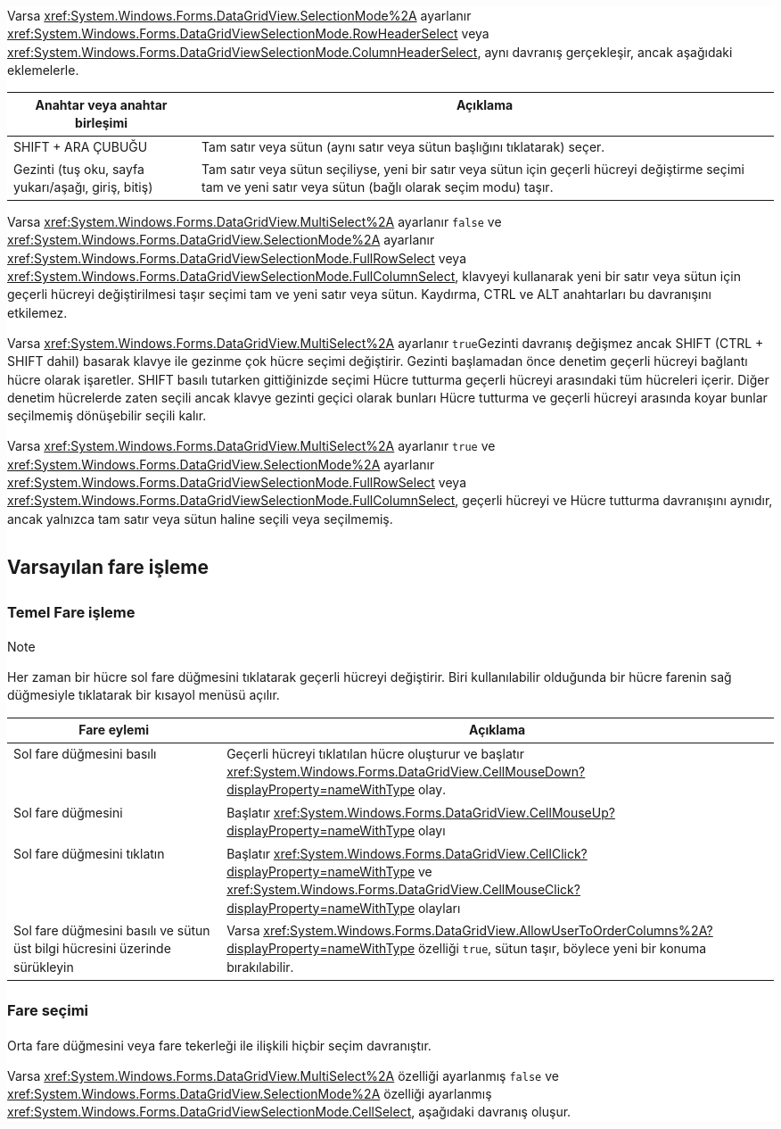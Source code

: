  Varsa <xref:System.Windows.Forms.DataGridView.SelectionMode%2A> ayarlanır <xref:System.Windows.Forms.DataGridViewSelectionMode.RowHeaderSelect> veya <xref:System.Windows.Forms.DataGridViewSelectionMode.ColumnHeaderSelect>, aynı davranış gerçekleşir, ancak aşağıdaki eklemelerle.  
  
|Anahtar veya anahtar birleşimi|Açıklama|  
|----------------------------|-----------------|  
|SHIFT + ARA ÇUBUĞU|Tam satır veya sütun (aynı satır veya sütun başlığını tıklatarak) seçer.|  
|Gezinti (tuş oku, sayfa yukarı/aşağı, giriş, bitiş)|Tam satır veya sütun seçiliyse, yeni bir satır veya sütun için geçerli hücreyi değiştirme seçimi tam ve yeni satır veya sütun (bağlı olarak seçim modu) taşır.|  
  
 Varsa <xref:System.Windows.Forms.DataGridView.MultiSelect%2A> ayarlanır `false` ve <xref:System.Windows.Forms.DataGridView.SelectionMode%2A> ayarlanır <xref:System.Windows.Forms.DataGridViewSelectionMode.FullRowSelect> veya <xref:System.Windows.Forms.DataGridViewSelectionMode.FullColumnSelect>, klavyeyi kullanarak yeni bir satır veya sütun için geçerli hücreyi değiştirilmesi taşır seçimi tam ve yeni satır veya sütun. Kaydırma, CTRL ve ALT anahtarları bu davranışını etkilemez.  
  
 Varsa <xref:System.Windows.Forms.DataGridView.MultiSelect%2A> ayarlanır `true`Gezinti davranış değişmez ancak SHIFT (CTRL + SHIFT dahil) basarak klavye ile gezinme çok hücre seçimi değiştirir. Gezinti başlamadan önce denetim geçerli hücreyi bağlantı hücre olarak işaretler. SHIFT basılı tutarken gittiğinizde seçimi Hücre tutturma geçerli hücreyi arasındaki tüm hücreleri içerir. Diğer denetim hücrelerde zaten seçili ancak klavye gezinti geçici olarak bunları Hücre tutturma ve geçerli hücreyi arasında koyar bunlar seçilmemiş dönüşebilir seçili kalır.  
  
 Varsa <xref:System.Windows.Forms.DataGridView.MultiSelect%2A> ayarlanır `true` ve <xref:System.Windows.Forms.DataGridView.SelectionMode%2A> ayarlanır <xref:System.Windows.Forms.DataGridViewSelectionMode.FullRowSelect> veya <xref:System.Windows.Forms.DataGridViewSelectionMode.FullColumnSelect>, geçerli hücreyi ve Hücre tutturma davranışını aynıdır, ancak yalnızca tam satır veya sütun haline seçili veya seçilmemiş.  
  
## <a name="default-mouse-handling"></a>Varsayılan fare işleme  
  
### <a name="basic-mouse-handling"></a>Temel Fare işleme  
  
> [!NOTE]
>  Her zaman bir hücre sol fare düğmesini tıklatarak geçerli hücreyi değiştirir. Biri kullanılabilir olduğunda bir hücre farenin sağ düğmesiyle tıklatarak bir kısayol menüsü açılır.  
  
|Fare eylemi|Açıklama|  
|------------------|-----------------|  
|Sol fare düğmesini basılı|Geçerli hücreyi tıklatılan hücre oluşturur ve başlatır <xref:System.Windows.Forms.DataGridView.CellMouseDown?displayProperty=nameWithType> olay.|  
|Sol fare düğmesini|Başlatır <xref:System.Windows.Forms.DataGridView.CellMouseUp?displayProperty=nameWithType> olayı|  
|Sol fare düğmesini tıklatın|Başlatır <xref:System.Windows.Forms.DataGridView.CellClick?displayProperty=nameWithType> ve <xref:System.Windows.Forms.DataGridView.CellMouseClick?displayProperty=nameWithType> olayları|  
|Sol fare düğmesini basılı ve sütun üst bilgi hücresini üzerinde sürükleyin|Varsa <xref:System.Windows.Forms.DataGridView.AllowUserToOrderColumns%2A?displayProperty=nameWithType> özelliği `true`, sütun taşır, böylece yeni bir konuma bırakılabilir.|  
  
### <a name="mouse-selection"></a>Fare seçimi  
 Orta fare düğmesini veya fare tekerleği ile ilişkili hiçbir seçim davranıştır.  
  
 Varsa <xref:System.Windows.Forms.DataGridView.MultiSelect%2A> özelliği ayarlanmış `false` ve <xref:System.Windows.Forms.DataGridView.SelectionMode%2A> özelliği ayarlanmış <xref:System.Windows.Forms.DataGridViewSelectionMode.CellSelect>, aşağıdaki davranış oluşur.  
  